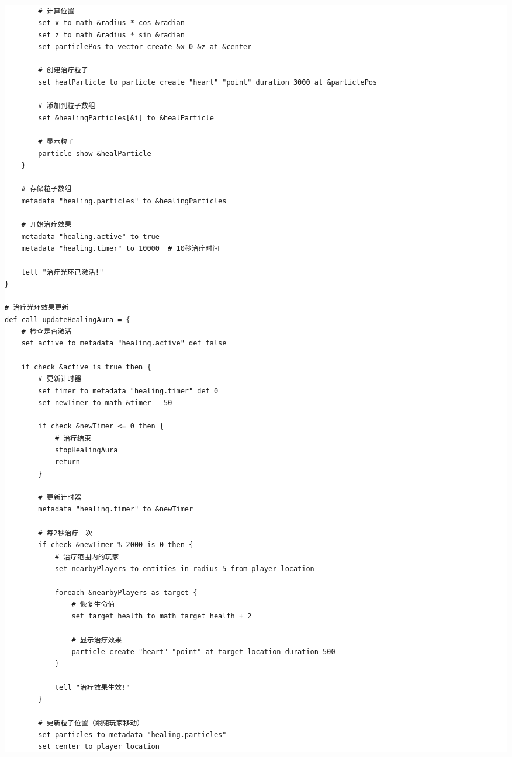```kether
        # 计算位置
        set x to math &radius * cos &radian
        set z to math &radius * sin &radian
        set particlePos to vector create &x 0 &z at &center
        
        # 创建治疗粒子
        set healParticle to particle create "heart" "point" duration 3000 at &particlePos
        
        # 添加到粒子数组
        set &healingParticles[&i] to &healParticle
        
        # 显示粒子
        particle show &healParticle
    }
    
    # 存储粒子数组
    metadata "healing.particles" to &healingParticles
    
    # 开始治疗效果
    metadata "healing.active" to true
    metadata "healing.timer" to 10000  # 10秒治疗时间
    
    tell "治疗光环已激活!"
}

# 治疗光环效果更新
def call updateHealingAura = {
    # 检查是否激活
    set active to metadata "healing.active" def false
    
    if check &active is true then {
        # 更新计时器
        set timer to metadata "healing.timer" def 0
        set newTimer to math &timer - 50
        
        if check &newTimer <= 0 then {
            # 治疗结束
            stopHealingAura
            return
        }
        
        # 更新计时器
        metadata "healing.timer" to &newTimer
        
        # 每2秒治疗一次
        if check &newTimer % 2000 is 0 then {
            # 治疗范围内的玩家
            set nearbyPlayers to entities in radius 5 from player location
            
            foreach &nearbyPlayers as target {
                # 恢复生命值
                set target health to math target health + 2
                
                # 显示治疗效果
                particle create "heart" "point" at target location duration 500
            }
            
            tell "治疗效果生效!"
        }
        
        # 更新粒子位置（跟随玩家移动）
        set particles to metadata "healing.particles"
        set center to player location
```